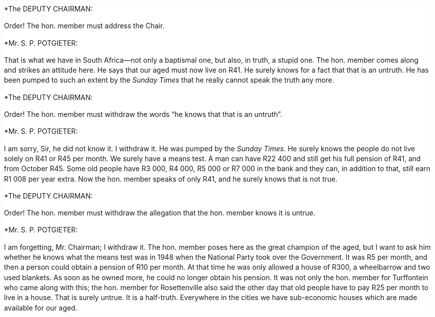 <speech by="#deputy_chairman">

<from>*The <person refersTo="hansard_za">DEPUTY CHAIRMAN</person>:</from>

<p>Order! The hon. member must address the Chair.</p>

</speech>

<speech by="#potgieter">

<from>*Mr. <person refersTo="hansard_za">S. P. POTGIETER</person>:</from>

<p>That is what we have in South Africa&#x2014;not only a baptismal one, but also, in truth, a stupid one. The hon. member comes along and strikes an attitude here. He says that our aged must now live on R41. He surely knows for a fact that that is an untruth. He has been pumped to such an extent by the <i>Sunday Times</i> that he really cannot speak the truth any more.</p>

</speech>

<speech by="#deputy_chairman">

<from>*The <person refersTo="hansard_za">DEPUTY CHAIRMAN</person>:</from>

<p>Order! The hon. member must withdraw the words &#x201C;he knows that that is an untruth&#x201D;.</p>

</speech>

<speech by="#potgieter">

<from>*Mr. <person refersTo="hansard_za">S. P. POTGIETER</person>:</from>

<p>I am sorry, Sir, he did not know it. I withdraw it. He was pumped by the <i>Sunday Times.</i> He surely knows the people do not live solely on R41 or R45 per month. We surely have a means test. A man can have R22 400 <span class="col_6811-6812" refersTo="page_0473"/>and still get his full pension of R41, and from October R45. Some old people have R3 000, R4 000, R5 000 or R7 000 in the bank and they can, in addition to that, still earn R1 008 per year extra. Now the hon. member speaks of only R41, and he surely knows that is not true.</p>

</speech>

<speech by="#deputy_chairman">

<from>*The <person refersTo="hansard_za">DEPUTY CHAIRMAN</person>:</from>

<p>Order! The hon. member must withdraw the allegation that the hon. member knows it is untrue.</p>

</speech>

<speech by="#potgieter">

<from>*Mr. <person refersTo="hansard_za">S. P. POTGIETER</person>:</from>

<p>I am forgetting, Mr. Chairman; I withdraw it. The hon. member poses here as the great champion of the aged, but I want to ask him whether he knows what the means test was in 1948 when the National Party took over the Government. It was R5 per month, and then a person could obtain a pension of R10 per month. At that time he was only allowed a house of R300, a wheelbarrow and two used blankets. As soon as he owned more, he could no longer obtain his pension. It was not only the hon. member for Turffontein who came along with this; the hon. member for Rosettenville also said the other day that old people have to pay R25 per month to live in a house. That is surely untrue. It is a half-truth. Everywhere in the cities we have sub-economic houses which are made available for our aged.</p>
